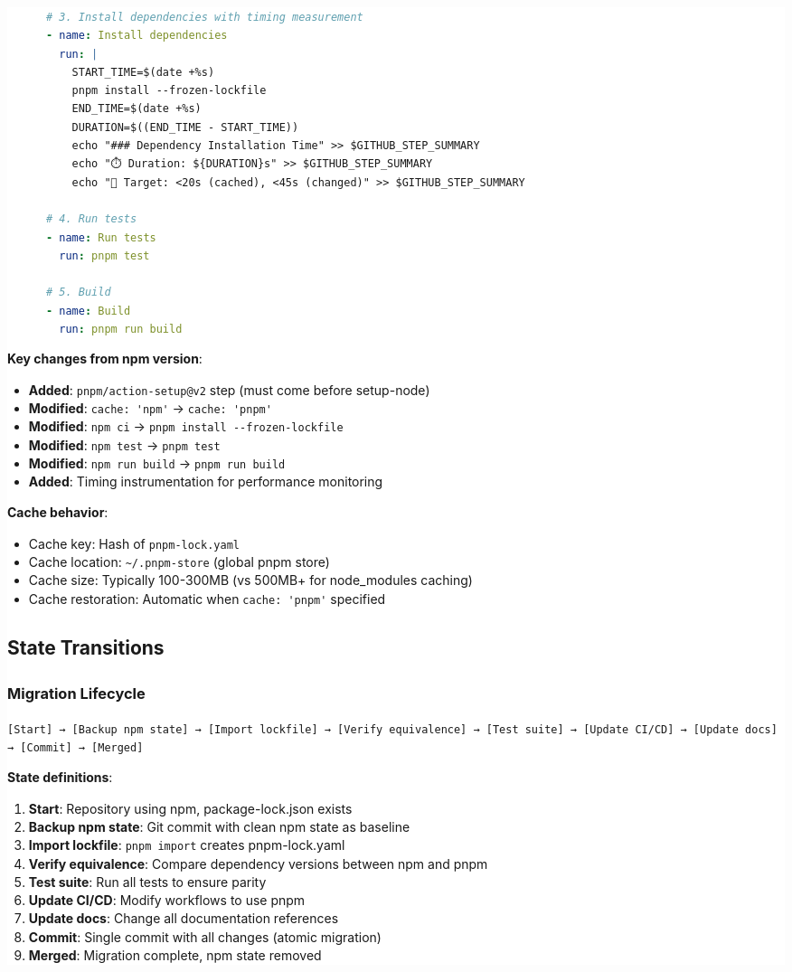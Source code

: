 ```yaml
      # 3. Install dependencies with timing measurement
      - name: Install dependencies
        run: |
          START_TIME=$(date +%s)
          pnpm install --frozen-lockfile
          END_TIME=$(date +%s)
          DURATION=$((END_TIME - START_TIME))
          echo "### Dependency Installation Time" >> $GITHUB_STEP_SUMMARY
          echo "⏱️ Duration: ${DURATION}s" >> $GITHUB_STEP_SUMMARY
          echo "🎯 Target: <20s (cached), <45s (changed)" >> $GITHUB_STEP_SUMMARY

      # 4. Run tests
      - name: Run tests
        run: pnpm test

      # 5. Build
      - name: Build
        run: pnpm run build
```

**Key changes from npm version**:

- **Added**: `pnpm/action-setup@v2` step (must come before setup-node)
- **Modified**: `cache: 'npm'` → `cache: 'pnpm'`
- **Modified**: `npm ci` → `pnpm install --frozen-lockfile`
- **Modified**: `npm test` → `pnpm test`
- **Modified**: `npm run build` → `pnpm run build`
- **Added**: Timing instrumentation for performance monitoring

**Cache behavior**:

- Cache key: Hash of `pnpm-lock.yaml`
- Cache location: `~/.pnpm-store` (global pnpm store)
- Cache size: Typically 100-300MB (vs 500MB+ for node_modules caching)
- Cache restoration: Automatic when `cache: 'pnpm'` specified

## State Transitions

### Migration Lifecycle

```
[Start] → [Backup npm state] → [Import lockfile] → [Verify equivalence] → [Test suite] → [Update CI/CD] → [Update docs] → [Commit] → [Merged]
```

**State definitions**:

1. **Start**: Repository using npm, package-lock.json exists
2. **Backup npm state**: Git commit with clean npm state as baseline
3. **Import lockfile**: `pnpm import` creates pnpm-lock.yaml
4. **Verify equivalence**: Compare dependency versions between npm and pnpm
5. **Test suite**: Run all tests to ensure parity
6. **Update CI/CD**: Modify workflows to use pnpm
7. **Update docs**: Change all documentation references
8. **Commit**: Single commit with all changes (atomic migration)
9. **Merged**: Migration complete, npm state removed
